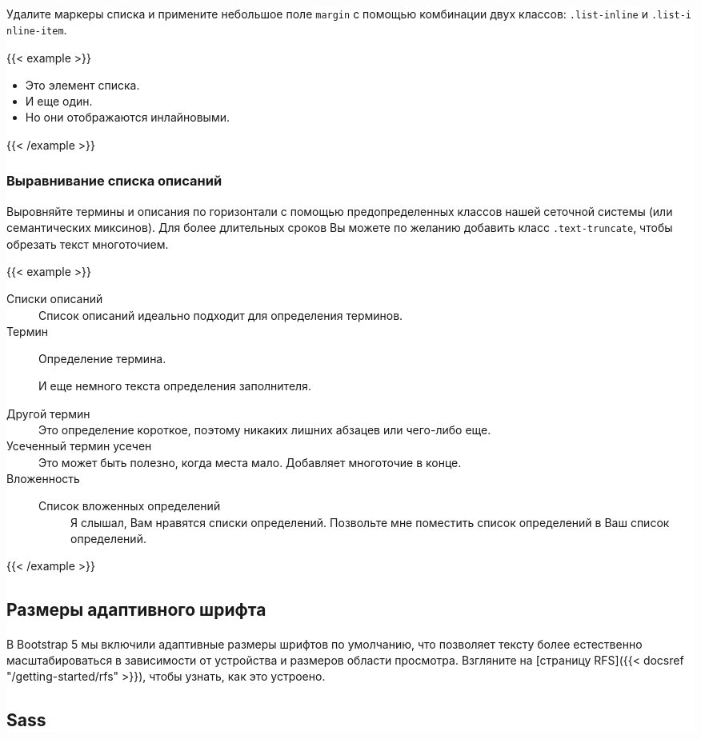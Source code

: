 Удалите маркеры списка и примените небольшое поле `margin` с помощью комбинации двух классов: `.list-inline` и `.list-inline-item`.

{{< example >}}
<ul class="list-inline">
  <li class="list-inline-item">Это элемент списка.</li>
  <li class="list-inline-item">И еще один.</li>
  <li class="list-inline-item">Но они отображаются инлайновыми.</li>
</ul>
{{< /example >}}

### Выравнивание списка описаний

Выровняйте термины и описания по горизонтали с помощью предопределенных классов нашей сеточной системы (или семантических миксинов). Для более длительных сроков Вы можете по желанию добавить класс `.text-truncate`, чтобы обрезать текст многоточием.

{{< example >}}
<dl class="row">
  <dt class="col-sm-3">Списки описаний</dt>
  <dd class="col-sm-9">Список описаний идеально подходит для определения терминов.</dd>

  <dt class="col-sm-3">Термин</dt>
  <dd class="col-sm-9">
    <p>Определение термина.</p>
    <p>И еще немного текста определения заполнителя.</p>
  </dd>

  <dt class="col-sm-3">Другой термин</dt>
  <dd class="col-sm-9">Это определение короткое, поэтому никаких лишних абзацев или чего-либо еще.</dd>

  <dt class="col-sm-3 text-truncate">Усеченный термин усечен</dt>
  <dd class="col-sm-9">Это может быть полезно, когда места мало. Добавляет многоточие в конце.</dd>

  <dt class="col-sm-3">Вложенность</dt>
  <dd class="col-sm-9">
    <dl class="row">
      <dt class="col-sm-4">Список вложенных определений</dt>
      <dd class="col-sm-8">Я слышал, Вам нравятся списки определений. Позвольте мне поместить список определений в Ваш список определений.</dd>
    </dl>
  </dd>
</dl>
{{< /example >}}

## Размеры адаптивного шрифта

В Bootstrap 5 мы включили адаптивные размеры шрифтов по умолчанию, что позволяет тексту более естественно масштабироваться в зависимости от устройства и размеров области просмотра. Взгляните на [страницу RFS]({{< docsref "/getting-started/rfs" >}}), чтобы узнать, как это устроено.

## Sass
